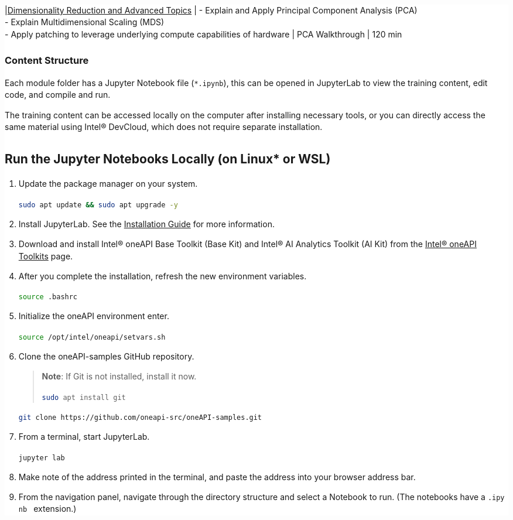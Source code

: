 |[Dimensionality Reduction and Advanced Topics](11-Dimensionality_Reduction_and_Advanced_Topics/Dimensionality_Reduction_Exercises.ipynb) | - Explain and Apply Principal Component Analysis (PCA) <br> - Explain Multidimensional Scaling (MDS) <br> - Apply patching to leverage underlying compute capabilities of hardware | PCA Walkthrough | 120 min

### Content Structure

Each module folder has a Jupyter Notebook file (`*.ipynb`), this can be opened in JupyterLab to view the training content, edit code, and compile and run.

The training content can be accessed locally on the computer after installing necessary tools, or you can directly access the same material using Intel® DevCloud, which does not require separate installation.

## Run the Jupyter Notebooks Locally (on Linux* or WSL)

1. Update the package manager on your system.
   ```bash
   sudo apt update && sudo apt upgrade -y
   ```

2. Install JupyterLab. See the [Installation Guide](https://jupyterlab.readthedocs.io/en/stable/getting_started/installation.html) for more information. 

3. Download and install Intel® oneAPI Base Toolkit (Base Kit) and Intel® AI Analytics Toolkit (AI Kit) from the [Intel® oneAPI Toolkits](https://www.intel.com/content/www/us/en/developer/tools/oneapi/toolkits.html) page.

4. After you complete the installation, refresh the new environment variables.
   ```bash
   source .bashrc
   ```

5. Initialize the oneAPI environment enter.
   ```bash
   source /opt/intel/oneapi/setvars.sh
   ```

6. Clone the oneAPI-samples GitHub repository.

   >**Note**: If Git is not installed, install it now.
   >```bash
   >sudo apt install git
   >```

   ```bash
   git clone https://github.com/oneapi-src/oneAPI-samples.git
   ```

7. From a terminal, start JupyterLab.
    ```bash
    jupyter lab
    ```

8. Make note of the address printed in the terminal, and paste the address into your browser address bar.

9. From the navigation panel, navigate through the directory structure and select a Notebook to run. (The notebooks have a `.ipynb ` extension.)
